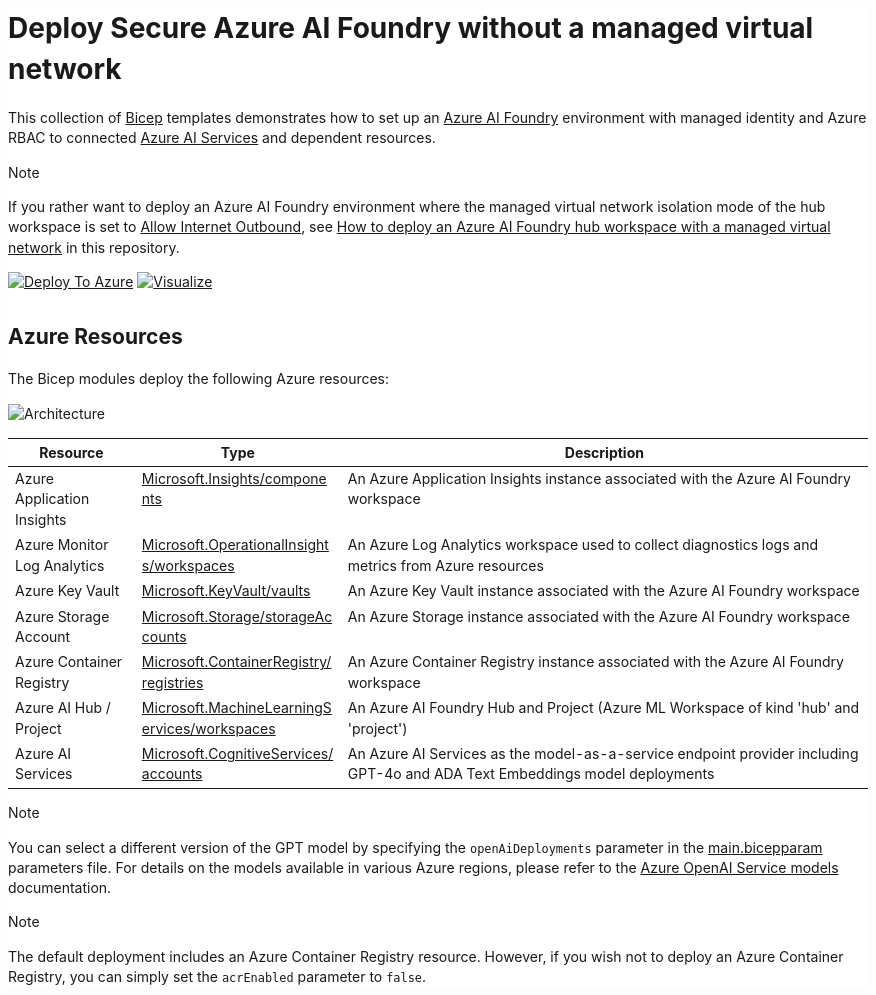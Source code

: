 # Deploy Secure Azure AI Foundry without a managed virtual network

This collection of [Bicep](https://learn.microsoft.com/en-us/azure/azure-resource-manager/bicep/file) templates demonstrates how to set up an [Azure AI Foundry](https://learn.microsoft.com/en-us/azure/ai-studio/what-is-ai-studio) environment with managed identity and Azure RBAC to connected [Azure AI Services](https://learn.microsoft.com/en-us/azure/ai-services/what-are-ai-services) and dependent resources.

> [!NOTE]
> If you rather want to deploy an Azure AI Foundry environment where the managed virtual network isolation mode of the hub workspace is set to [Allow Internet Outbound](https://learn.microsoft.com/en-us/azure/ai-studio/how-to/configure-managed-network), see [How to deploy an Azure AI Foundry hub workspace with a managed virtual network](../managedvnet/README.md) in this repository.

[![Deploy To Azure](https://raw.githubusercontent.com/Azure/azure-quickstart-templates/master/1-CONTRIBUTION-GUIDE/images/deploytoazure.svg?sanitize=true)](https://portal.azure.com/#create/Microsoft.Template/uri/https%3A%2F%2Fraw.githubusercontent.com%2FAzure-Samples%2Fazure-ai-studio-secure-bicep%2Fmain%2Fbicep%2Fnovnet%2Fmain.bicep)
[![Visualize](https://raw.githubusercontent.com/Azure/azure-quickstart-templates/master/1-CONTRIBUTION-GUIDE/images/visualizebutton.svg?sanitize=true)](http://armviz.io/#/?load=https%3A%2F%2Fraw.githubusercontent.com%2FAzure-Samples%2Fazure-ai-studio-secure-bicep%2Fmain%2Fbicep%2Fnovnet%2Fmain.bicep)

## Azure Resources

The Bicep modules deploy the following Azure resources:

![Architecture](../../images/no-managed-virtual-network.png)

| Resource                    | Type                                                                                                                                                                    | Description                                                                                                                 |
| --------------------------- | ----------------------------------------------------------------------------------------------------------------------------------------------------------------------- | --------------------------------------------------------------------------------------------------------------------------- |
| Azure Application Insights  | [Microsoft.Insights/components](https://learn.microsoft.com/en-us/azure/templates/microsoft.insights/components?pivots=deployment-language-bicep)                       | An Azure Application Insights instance associated with the Azure AI Foundry workspace                                       |
| Azure Monitor Log Analytics | [Microsoft.OperationalInsights/workspaces](https://learn.microsoft.com/en-us/azure/templates/microsoft.operationalinsights/workspaces?pivots=deployment-language-bicep) | An Azure Log Analytics workspace used to collect diagnostics logs and metrics from Azure resources                          |
| Azure Key Vault             | [Microsoft.KeyVault/vaults](https://learn.microsoft.com/en-us/azure/templates/microsoft.keyvault/vaults?pivots=deployment-language-bicep)                               | An Azure Key Vault instance associated with the Azure AI Foundry workspace                                                  |
| Azure Storage Account       | [Microsoft.Storage/storageAccounts](https://learn.microsoft.com/en-us/azure/templates/microsoft.storage/storageaccounts)                                                | An Azure Storage instance associated with the Azure AI Foundry workspace                                                    |
| Azure Container Registry    | [Microsoft.ContainerRegistry/registries](https://learn.microsoft.com/en-us/azure/templates/microsoft.containerregistry/registries)                                      | An Azure Container Registry instance associated with the Azure AI Foundry workspace                                         |
| Azure AI Hub / Project      | [Microsoft.MachineLearningServices/workspaces](https://learn.microsoft.com/en-us/azure/templates/microsoft.machinelearningservices/workspaces)                          | An Azure AI Foundry Hub and Project (Azure ML Workspace of kind 'hub' and 'project')                                        |
| Azure AI Services           | [Microsoft.CognitiveServices/accounts](https://learn.microsoft.com/en-us/azure/templates/microsoft.cognitiveservices/accounts)                                          | An Azure AI Services as the model-as-a-service endpoint provider including GPT-4o and ADA Text Embeddings model deployments |

> [!NOTE]
> You can select a different version of the GPT model by specifying the `openAiDeployments` parameter in the [main.bicepparam](./main.bicepparam) parameters file. For details on the models available in various Azure regions, please refer to the [Azure OpenAI Service models](https://learn.microsoft.com/en-us/azure/ai-services/openai/concepts/models) documentation.

> [!NOTE]
> The default deployment includes an Azure Container Registry resource. However, if you wish not to deploy an Azure Container Registry, you can simply set the `acrEnabled` parameter to `false`.
